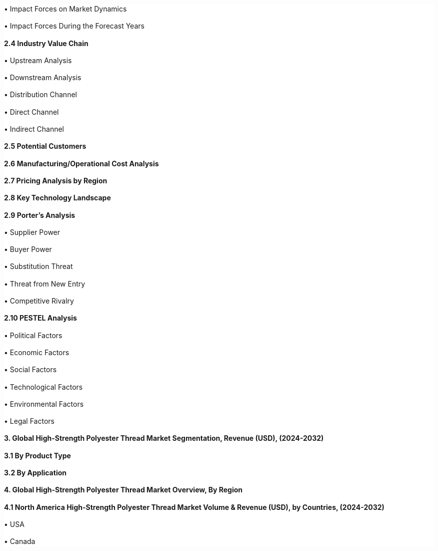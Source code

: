 • Impact Forces on Market Dynamics

• Impact Forces During the Forecast Years

<strong>2.4 Industry Value Chain</strong>

• Upstream Analysis

• Downstream Analysis

• Distribution Channel

• Direct Channel

• Indirect Channel

<strong>2.5 Potential Customers</strong>

<strong>2.6 Manufacturing/Operational Cost Analysis</strong>

<strong>2.7 Pricing Analysis by Region</strong>

<strong>2.8 Key Technology Landscape</strong>

<strong>2.9 Porter’s Analysis</strong>

• Supplier Power

• Buyer Power

• Substitution Threat

• Threat from New Entry

• Competitive Rivalry

<strong>2.10 PESTEL Analysis</strong>

• Political Factors

• Economic Factors

• Social Factors

• Technological Factors

• Environmental Factors

• Legal Factors

<strong>3. Global High-Strength Polyester Thread Market Segmentation, Revenue (USD), (2024-2032)</strong>

<strong>3.1 By Product Type</strong>

<strong>3.2 By Application</strong>

<strong>4. Global High-Strength Polyester Thread Market Overview, By Region</strong>

<strong>4.1 North America High-Strength Polyester Thread Market Volume &amp; Revenue (USD), by Countries, (2024-2032)</strong>

• USA

• Canada
